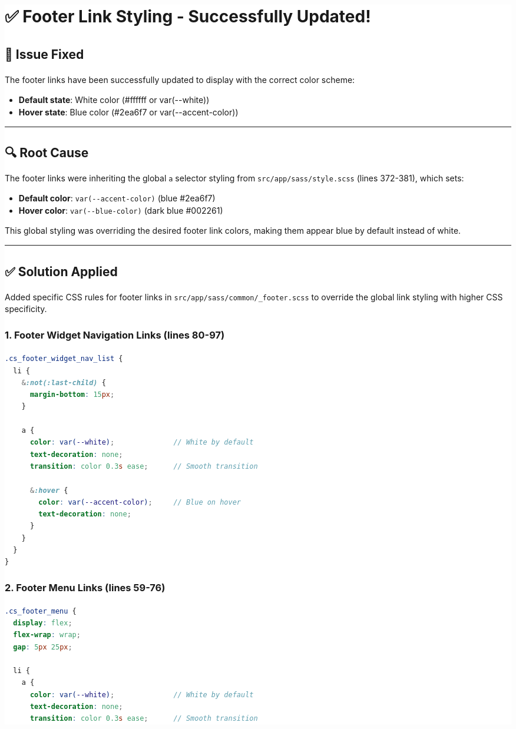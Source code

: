 # ✅ Footer Link Styling - Successfully Updated!

## 🎯 Issue Fixed

The footer links have been successfully updated to display with the correct color scheme:
- **Default state**: White color (#ffffff or var(--white))
- **Hover state**: Blue color (#2ea6f7 or var(--accent-color))

---

## 🔍 Root Cause

The footer links were inheriting the global `a` selector styling from `src/app/sass/style.scss` (lines 372-381), which sets:
- **Default color**: `var(--accent-color)` (blue #2ea6f7)
- **Hover color**: `var(--blue-color)` (dark blue #002261)

This global styling was overriding the desired footer link colors, making them appear blue by default instead of white.

---

## ✅ Solution Applied

Added specific CSS rules for footer links in `src/app/sass/common/_footer.scss` to override the global link styling with higher CSS specificity.

### 1. **Footer Widget Navigation Links** (lines 80-97)
```scss
.cs_footer_widget_nav_list {
  li {
    &:not(:last-child) {
      margin-bottom: 15px;
    }

    a {
      color: var(--white);              // White by default
      text-decoration: none;
      transition: color 0.3s ease;      // Smooth transition

      &:hover {
        color: var(--accent-color);     // Blue on hover
        text-decoration: none;
      }
    }
  }
}
```

### 2. **Footer Menu Links** (lines 59-76)
```scss
.cs_footer_menu {
  display: flex;
  flex-wrap: wrap;
  gap: 5px 25px;

  li {
    a {
      color: var(--white);              // White by default
      text-decoration: none;
      transition: color 0.3s ease;      // Smooth transition

```